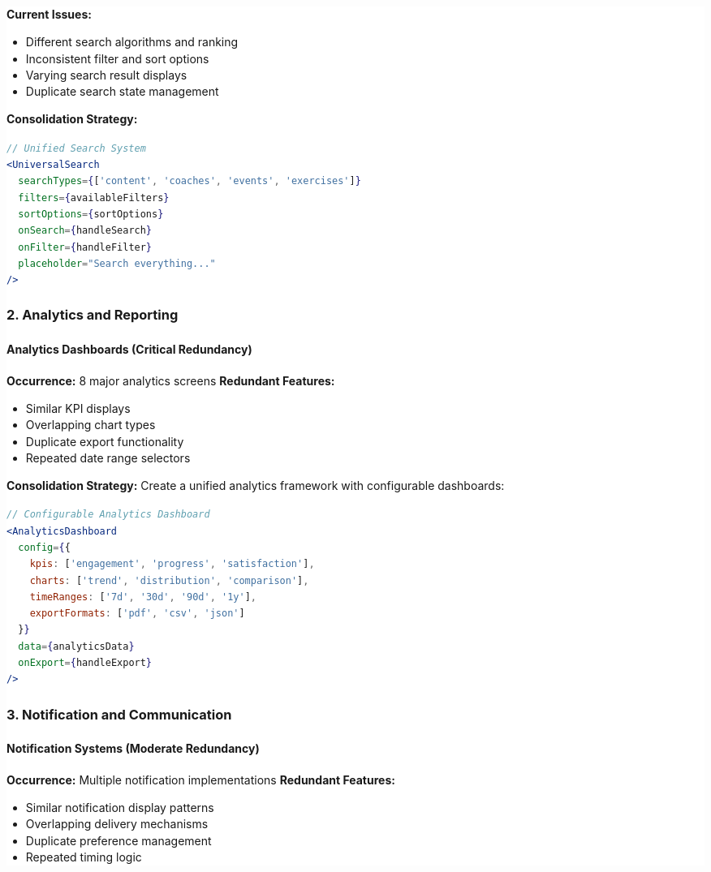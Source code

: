 **Current Issues:**
- Different search algorithms and ranking
- Inconsistent filter and sort options
- Varying search result displays
- Duplicate search state management

**Consolidation Strategy:**
```jsx
// Unified Search System
<UniversalSearch
  searchTypes={['content', 'coaches', 'events', 'exercises']}
  filters={availableFilters}
  sortOptions={sortOptions}
  onSearch={handleSearch}
  onFilter={handleFilter}
  placeholder="Search everything..."
/>
```

### 2. Analytics and Reporting

#### **Analytics Dashboards (Critical Redundancy)**
**Occurrence:** 8 major analytics screens
**Redundant Features:**
- Similar KPI displays
- Overlapping chart types
- Duplicate export functionality
- Repeated date range selectors

**Consolidation Strategy:**
Create a unified analytics framework with configurable dashboards:
```jsx
// Configurable Analytics Dashboard
<AnalyticsDashboard
  config={{
    kpis: ['engagement', 'progress', 'satisfaction'],
    charts: ['trend', 'distribution', 'comparison'],
    timeRanges: ['7d', '30d', '90d', '1y'],
    exportFormats: ['pdf', 'csv', 'json']
  }}
  data={analyticsData}
  onExport={handleExport}
/>
```

### 3. Notification and Communication

#### **Notification Systems (Moderate Redundancy)**
**Occurrence:** Multiple notification implementations
**Redundant Features:**
- Similar notification display patterns
- Overlapping delivery mechanisms
- Duplicate preference management
- Repeated timing logic
